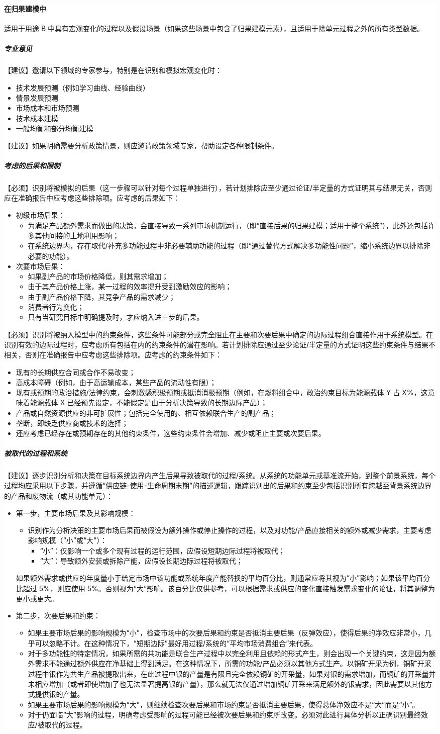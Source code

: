 #### 在归果建模中

适用于用途 B 中具有宏观变化的过程以及假设场景（如果这些场景中包含了归果建模元素），且适用于除单元过程之外的所有类型数据。

##### 专业意见

【建议】邀请以下领域的专家参与，特别是在识别和模拟宏观变化时：

- 技术发展预测（例如学习曲线、经验曲线）
- 情景发展预测
- 市场成本和市场预测
- 技术成本建模
- 一般均衡和部分均衡建模

【建议】如果明确需要分析政策情景，则应邀请政策领域专家，帮助设定各种限制条件。

##### 考虑的后果和限制

【必须】识别将被模拟的后果（这一步骤可以针对每个过程单独进行），若计划排除应至少通过论证/半定量的方式证明其与结果无关，否则应在准确报告中应考虑这些排除项。应考虑的后果如下：

- 初级市场后果：
  - 为满足产品额外需求而做出的决策，会直接导致一系列市场机制运行，（即“直接后果的归果建模；适用于整个系统”），此外还包括许多其他间接的土地利用影响；
  - 在系统边界内，存在取代/补充多功能过程中非必要辅助功能的过程（即“通过替代方式解决多功能性问题”，缩小系统边界以排除非必要的功能）。
- 次要市场后果：
  - 如果副产品的市场价格降低，则其需求增加；
  - 由于其产品价格上涨，某一过程的效率提升受到激励效应的影响；
  - 由于副产品价格下降，其竞争产品的需求减少；
  - 消费者行为变化；
  - 只有当研究目标中明确提及时，才应纳入进一步的后果。

【必须】识别将被纳入模型中的约束条件，这些条件可能部分或完全阻止在主要和次要后果中确定的边际过程组合直接作用于系统模型。在识别有效的边际过程时，应考虑所有包括在内的约束条件的潜在影响。若计划排除应通过至少论证/半定量的方式证明这些约束条件与结果不相关，否则在准确报告中应考虑这些排除项。应考虑的约束条件如下：

- 现有的长期供应合同或合作不易改变；
- 高成本障碍（例如，由于高运输成本，某些产品的流动性有限）；
- 现有或预期的政治措施/法律约束，会刺激感积极预期或抵消消极预期（例如，在燃料组合中，政治约束目标为能源载体 Y 占 X%，这意味着能源载体 X 已经预先设定，不能假定是由于分析决策导致的长期边际产品）；
- 产品或自然资源供应的非可扩展性；包括完全使用的、相互依赖联合生产的副产品；
- 垄断，即缺乏供应商或技术的选择；
- 还应考虑已经存在或预期存在的其他约束条件，这些约束条件会增加、减少或阻止主要或次要后果。

##### 被取代的过程和系统

【建议】逐步识别分析和决策在目标系统边界内产生后果导致被取代的过程/系统。从系统的功能单元或基准流开始，到整个前景系统，每个过程均应采用以下步骤，并遵循“供应链-使用-生命周期末期”的描述逻辑，跟踪识别出的后果和约束至少包括识别所有跨越至背景系统边界的产品和废物流（或其功能单元）：

- 第一步，主要市场后果及其影响规模：
  - 识别作为分析决策的主要市场后果而被假设为额外操作或停止操作的过程，以及对功能/产品直接相关的额外或减少需求，主要考虑影响规模（“小”或“大”）：
    - “小”：仅影响一个或多个现有过程的运行范围，应假设短期边际过程将被取代；
    - “大”：导致额外安装或拆除产能，应假设长期边际过程将被取代；

  如果额外需求或供应的年度量小于给定市场中该功能或系统年度产能替换的平均百分比，则通常应将其视为“小”影响；如果该平均百分比超过 5%，则应使用 5%。否则视为“大”影响。该百分比仅供参考，可以根据需求或供应的变化直接触发需求变化的论证，将其调整为更小或更大。

- 第二步，次要后果和约束：
  - 如果主要市场后果的影响规模为“小”，检查市场中的次要后果和约束是否抵消主要后果（反弹效应），使得后果的净效应非常小，几乎可以忽略不计。在这种情况下，“短期边际”最好用过程/系统的“平均市场消费组合”来代表。
  - 对于多功能性的特定情况，如果所需的共功能是联合生产过程中以完全利用且依赖的形式产生，则会出现一个关键约束，这是因为额外需求不能通过额外供应在净基础上得到满足。在这种情况下，所需的功能/产品必须以其他方式生产。以铜矿开采为例，铜矿开采过程中银作为共生产品被提取出来，在此过程中银的产量是有限且完全依赖铜矿的开采量，如果对银的需求增加，而铜矿的开采量并未相应增加（或者即使增加了也无法显著提高银的产量），那么就无法仅通过增加铜矿开采来满足额外的银需求，因此需要以其他方式提供银的产量。
  - 如果主要市场后果的影响规模为“大”，则继续检查次要后果和市场约束是否抵消主要后果，使得总体净效应不是“大”而是“小”。
  - 对于仍面临“大”影响的过程，明确考虑受影响的过程可能已经被次要后果和约束所改变。必须对此进行具体分析以正确识别最终效应/被取代的过程。
